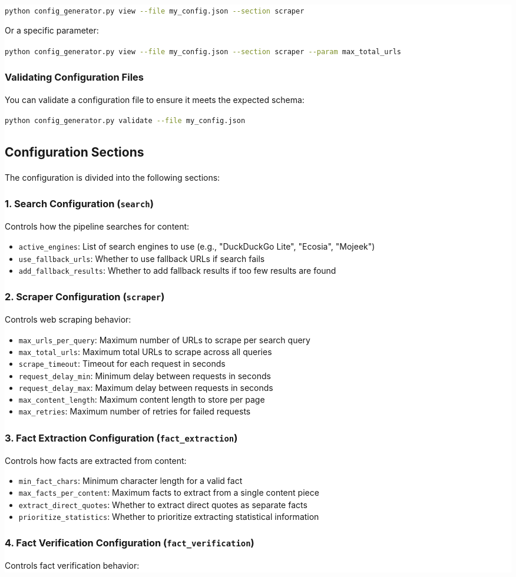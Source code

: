 ```bash
python config_generator.py view --file my_config.json --section scraper
```

Or a specific parameter:

```bash
python config_generator.py view --file my_config.json --section scraper --param max_total_urls
```

### Validating Configuration Files

You can validate a configuration file to ensure it meets the expected schema:

```bash
python config_generator.py validate --file my_config.json
```

## Configuration Sections

The configuration is divided into the following sections:

### 1. Search Configuration (`search`)

Controls how the pipeline searches for content:

- `active_engines`: List of search engines to use (e.g., "DuckDuckGo Lite", "Ecosia", "Mojeek")
- `use_fallback_urls`: Whether to use fallback URLs if search fails
- `add_fallback_results`: Whether to add fallback results if too few results are found

### 2. Scraper Configuration (`scraper`)

Controls web scraping behavior:

- `max_urls_per_query`: Maximum number of URLs to scrape per search query
- `max_total_urls`: Maximum total URLs to scrape across all queries
- `scrape_timeout`: Timeout for each request in seconds
- `request_delay_min`: Minimum delay between requests in seconds
- `request_delay_max`: Maximum delay between requests in seconds
- `max_content_length`: Maximum content length to store per page
- `max_retries`: Maximum number of retries for failed requests

### 3. Fact Extraction Configuration (`fact_extraction`)

Controls how facts are extracted from content:

- `min_fact_chars`: Minimum character length for a valid fact
- `max_facts_per_content`: Maximum facts to extract from a single content piece
- `extract_direct_quotes`: Whether to extract direct quotes as separate facts
- `prioritize_statistics`: Whether to prioritize extracting statistical information

### 4. Fact Verification Configuration (`fact_verification`)

Controls fact verification behavior:

